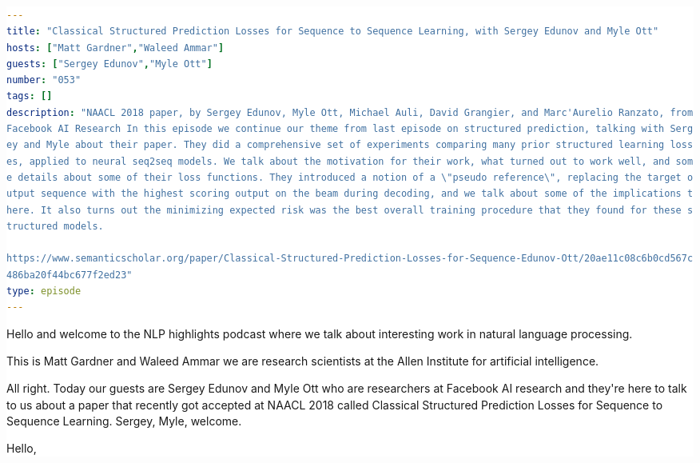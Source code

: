 ```yaml
---
title: "Classical Structured Prediction Losses for Sequence to Sequence Learning, with Sergey Edunov and Myle Ott"
hosts: ["Matt Gardner","Waleed Ammar"]
guests: ["Sergey Edunov","Myle Ott"]
number: "053"
tags: []
description: "NAACL 2018 paper, by Sergey Edunov, Myle Ott, Michael Auli, David Grangier, and Marc'Aurelio Ranzato, from Facebook AI Research In this episode we continue our theme from last episode on structured prediction, talking with Sergey and Myle about their paper. They did a comprehensive set of experiments comparing many prior structured learning losses, applied to neural seq2seq models. We talk about the motivation for their work, what turned out to work well, and some details about some of their loss functions. They introduced a notion of a \"pseudo reference\", replacing the target output sequence with the highest scoring output on the beam during decoding, and we talk about some of the implications there. It also turns out the minimizing expected risk was the best overall training procedure that they found for these structured models.

https://www.semanticscholar.org/paper/Classical-Structured-Prediction-Losses-for-Sequence-Edunov-Ott/20ae11c08c6b0cd567c486ba20f44bc677f2ed23"
type: episode
---
```


<iframe width="100%" height="166" scrolling="no" frameborder="no" src="https://w.soundcloud.com/player/?&url=https%3A%2F%2Fapi.soundcloud.com%2Ftracks%2F417310266&show_artwork=true&show_comments=false"></iframe>

<turn speaker="Matt Gardner" timestamp="00:00">

Hello and welcome to the NLP highlights podcast where we talk about interesting work in natural
language processing.

</turn>


<turn speaker="Waleed Ammar" timestamp="00:06">

This is Matt Gardner and Waleed Ammar we are research scientists at the Allen Institute for
artificial intelligence.

</turn>


<turn speaker="Matt Gardner" timestamp="00:13">

All right. Today our guests are Sergey Edunov and Myle Ott who are researchers at Facebook AI
research and they're here to talk to us about a paper that recently got accepted at NAACL 2018
called Classical Structured Prediction Losses for Sequence to Sequence Learning. Sergey, Myle,
welcome.

</turn>


<turn speaker="Sergey Edunov" timestamp="00:29">

Hello,
